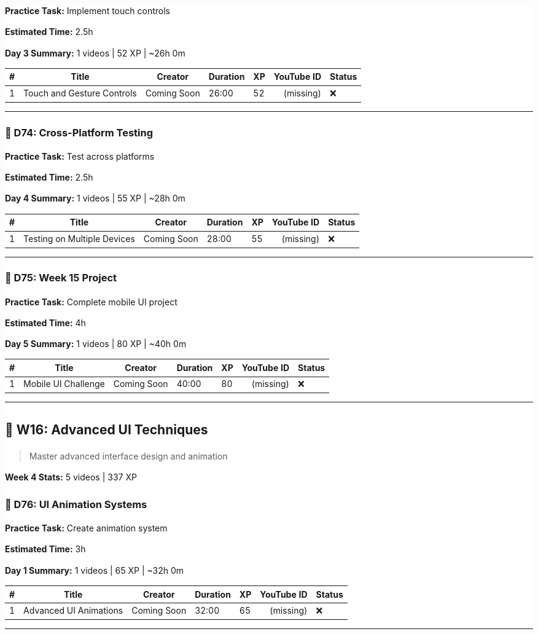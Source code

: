 **Practice Task:** Implement touch controls

**Estimated Time:** 2.5h

**Day 3 Summary:** 1 videos | 52 XP | ~26h 0m

| # | Title | Creator | Duration | XP | YouTube ID | Status |
|---|-------|---------|----------|----|-----------:|--------|
| 1 | Touch and Gesture Controls | Coming Soon | 26:00 | 52 | (missing) | ❌ |

---

### 🎯 D74: Cross-Platform Testing

**Practice Task:** Test across platforms

**Estimated Time:** 2.5h

**Day 4 Summary:** 1 videos | 55 XP | ~28h 0m

| # | Title | Creator | Duration | XP | YouTube ID | Status |
|---|-------|---------|----------|----|-----------:|--------|
| 1 | Testing on Multiple Devices | Coming Soon | 28:00 | 55 | (missing) | ❌ |

---

### 🎯 D75: Week 15 Project

**Practice Task:** Complete mobile UI project

**Estimated Time:** 4h

**Day 5 Summary:** 1 videos | 80 XP | ~40h 0m

| # | Title | Creator | Duration | XP | YouTube ID | Status |
|---|-------|---------|----------|----|-----------:|--------|
| 1 | Mobile UI Challenge | Coming Soon | 40:00 | 80 | (missing) | ❌ |

---

## 📅 W16: Advanced UI Techniques

> Master advanced interface design and animation

**Week 4 Stats:** 5 videos | 337 XP

### 🎯 D76: UI Animation Systems

**Practice Task:** Create animation system

**Estimated Time:** 3h

**Day 1 Summary:** 1 videos | 65 XP | ~32h 0m

| # | Title | Creator | Duration | XP | YouTube ID | Status |
|---|-------|---------|----------|----|-----------:|--------|
| 1 | Advanced UI Animations | Coming Soon | 32:00 | 65 | (missing) | ❌ |

---